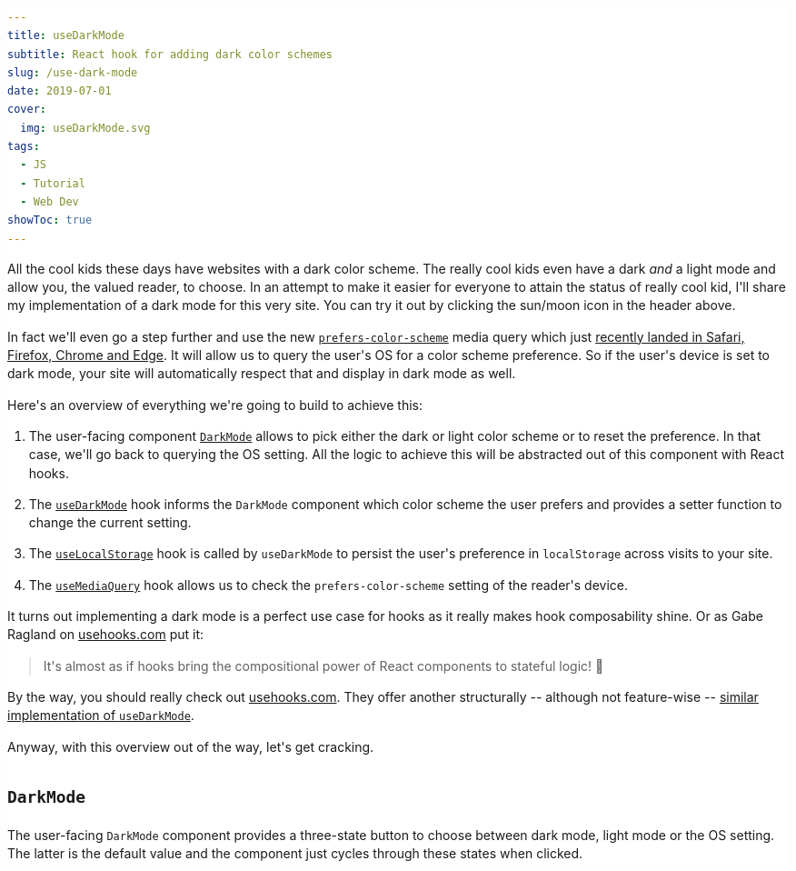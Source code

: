 ```yaml
---
title: useDarkMode
subtitle: React hook for adding dark color schemes
slug: /use-dark-mode
date: 2019-07-01
cover:
  img: useDarkMode.svg
tags:
  - JS
  - Tutorial
  - Web Dev
showToc: true
---
```


All the cool kids these days have websites with a dark color scheme. The really cool kids even have a dark _and_ a light mode and allow you, the valued reader, to choose. In an attempt to make it easier for everyone to attain the status of really cool kid, I'll share my implementation of a dark mode for this very site. You can try it out by clicking the sun/moon icon in the header above.

In fact we'll even go a step further and use the new [`prefers-color-scheme`](https://developer.mozilla.org/en-US/docs/Web/CSS/@media/prefers-color-scheme) media query which just [recently landed in Safari, Firefox, Chrome and Edge](https://caniuse.com/#search=prefers-color-scheme). It will allow us to query the user's OS for a color scheme preference. So if the user's device is set to dark mode, your site will automatically respect that and display in dark mode as well.

Here's an overview of everything we're going to build to achieve this:

1. The user-facing component [`DarkMode`](#darkmode) allows to pick either the dark or light color scheme or to reset the preference. In that case, we'll go back to querying the OS setting. All the logic to achieve this will be abstracted out of this component with React hooks.

2. The [`useDarkMode`](#usedarkmode) hook informs the `DarkMode` component which color scheme the user prefers and provides a setter function to change the current setting.

3. The [`useLocalStorage`](#uselocalstorage) hook is called by `useDarkMode` to persist the user's preference in `localStorage` across visits to your site.

4. The [`useMediaQuery`](#usemediaquery) hook allows us to check the `prefers-color-scheme` setting of the reader's device.

It turns out implementing a dark mode is a perfect use case for hooks as it really makes hook composability shine. Or as Gabe Ragland on [usehooks.com](https://usehooks.com) put it:

> It's almost as if hooks bring the compositional power of React components to stateful logic! 🤯

By the way, you should really check out [usehooks.com](https://usehooks.com). They offer another structurally -- although not feature-wise -- [similar implementation of `useDarkMode`](https://usehooks.com/useDarkMode).

Anyway, with this overview out of the way, let's get cracking.

## `DarkMode`

The user-facing `DarkMode` component provides a three-state button to choose between dark mode, light mode or the OS setting. The latter is the default value and the component just cycles through these states when clicked.
